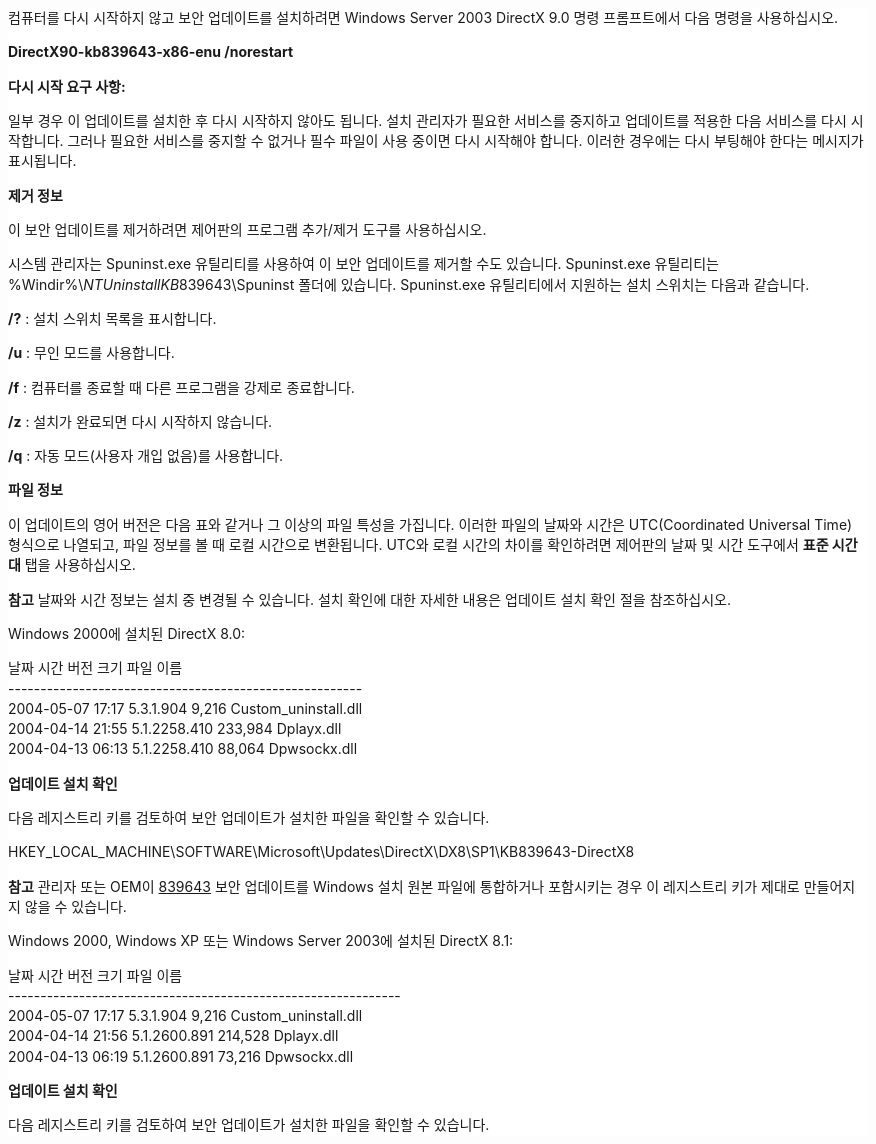 컴퓨터를 다시 시작하지 않고 보안 업데이트를 설치하려면 Windows Server 2003 DirectX 9.0 명령 프롬프트에서 다음 명령을 사용하십시오.

**DirectX90-kb839643-x86-enu /norestart**

**다시 시작 요구 사항:**

일부 경우 이 업데이트를 설치한 후 다시 시작하지 않아도 됩니다. 설치 관리자가 필요한 서비스를 중지하고 업데이트를 적용한 다음 서비스를 다시 시작합니다. 그러나 필요한 서비스를 중지할 수 없거나 필수 파일이 사용 중이면 다시 시작해야 합니다. 이러한 경우에는 다시 부팅해야 한다는 메시지가 표시됩니다.

**제거 정보**

이 보안 업데이트를 제거하려면 제어판의 프로그램 추가/제거 도구를 사용하십시오.

시스템 관리자는 Spuninst.exe 유틸리티를 사용하여 이 보안 업데이트를 제거할 수도 있습니다. Spuninst.exe 유틸리티는 %Windir%\\$NTUninstallKB839643$\\Spuninst 폴더에 있습니다. Spuninst.exe 유틸리티에서 지원하는 설치 스위치는 다음과 같습니다.

**/?**   : 설치 스위치 목록을 표시합니다.

**/u** : 무인 모드를 사용합니다.

**/f** : 컴퓨터를 종료할 때 다른 프로그램을 강제로 종료합니다.

**/z** : 설치가 완료되면 다시 시작하지 않습니다.

**/q** : 자동 모드(사용자 개입 없음)를 사용합니다.

**파일 정보**

이 업데이트의 영어 버전은 다음 표와 같거나 그 이상의 파일 특성을 가집니다. 이러한 파일의 날짜와 시간은 UTC(Coordinated Universal Time) 형식으로 나열되고, 파일 정보를 볼 때 로컬 시간으로 변환됩니다. UTC와 로컬 시간의 차이를 확인하려면 제어판의 날짜 및 시간 도구에서 **표준 시간대** 탭을 사용하십시오.

**참고** 날짜와 시간 정보는 설치 중 변경될 수 있습니다. 설치 확인에 대한 자세한 내용은 업데이트 설치 확인 절을 참조하십시오.

Windows 2000에 설치된 DirectX 8.0:

날짜 시간 버전 크기 파일 이름  
\-------------------------------------------------------  
2004-05-07 17:17 5.3.1.904 9,216 Custom_uninstall.dll  
2004-04-14 21:55 5.1.2258.410 233,984 Dplayx.dll  
2004-04-13 06:13 5.1.2258.410 88,064 Dpwsockx.dll   

**업데이트 설치 확인**

다음 레지스트리 키를 검토하여 보안 업데이트가 설치한 파일을 확인할 수 있습니다.

HKEY\_LOCAL\_MACHINE\\SOFTWARE\\Microsoft\\Updates\\DirectX\\DX8\\SP1\\KB839643-DirectX8

**참고** 관리자 또는 OEM이 [839643](https://support.microsoft.com/?scid=839643) 보안 업데이트를 Windows 설치 원본 파일에 통합하거나 포함시키는 경우 이 레지스트리 키가 제대로 만들어지지 않을 수 있습니다.

Windows 2000, Windows XP 또는 Windows Server 2003에 설치된 DirectX 8.1:

날짜 시간 버전 크기 파일 이름  
\-------------------------------------------------------------  
2004-05-07 17:17 5.3.1.904 9,216 Custom_uninstall.dll  
2004-04-14 21:56 5.1.2600.891 214,528 Dplayx.dll  
2004-04-13 06:19 5.1.2600.891 73,216 Dpwsockx.dll   

**업데이트 설치 확인**

다음 레지스트리 키를 검토하여 보안 업데이트가 설치한 파일을 확인할 수 있습니다.
